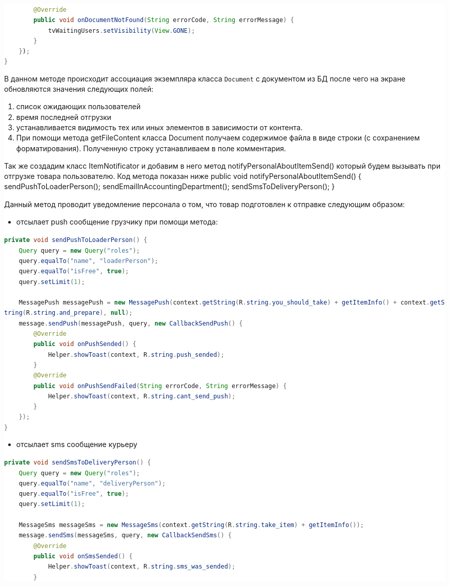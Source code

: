 ```Java
        @Override
        public void onDocumentNotFound(String errorCode, String errorMessage) {
            tvWaitingUsers.setVisibility(View.GONE);
        }
    });
}
```

В данном методе происходит ассоциация экземпляра класса `Document` с документом из БД после чего на экране обновляются значения следующих полей:
1. список ожидающих пользователей
2. время последней отгрузки
3. устанавливается видимость тех или иных элементов в зависимости от контента.
4. При помощи метода getFileContent класса Document получаем содержимое файла в виде строки (с сохранением форматирования). Полученную строку устанавливаем в поле комментария.

Так же создадим класс  ItemNotificator и добавим в него метод notifyPersonalAboutItemSend()
который будем вызывать при отгрузке товара пользователю. Код метода показан ниже
public void notifyPersonalAboutItemSend() {
    sendPushToLoaderPerson();
    sendEmailInAccountingDepartment();
    sendSmsToDeliveryPerson();
}
 
Данный метод проводит уведомление персонала о том, что товар подготовлен к отправке следующим образом:

- отсылает push сообщение грузчику при помощи метода:

```Java
private void sendPushToLoaderPerson() {
    Query query = new Query("roles");
    query.equalTo("name", "loaderPerson");
    query.equalTo("isFree", true);
    query.setLimit(1);

    MessagePush messagePush = new MessagePush(context.getString(R.string.you_should_take) + getItemInfo() + context.getString(R.string.and_prepare), null);
    message.sendPush(messagePush, query, new CallbackSendPush() {
        @Override
        public void onPushSended() {
            Helper.showToast(context, R.string.push_sended);
        }
        @Override
        public void onPushSendFailed(String errorCode, String errorMessage) {
            Helper.showToast(context, R.string.cant_send_push);
        }
    });
}
```

- отсылает sms сообщение курьеру

```Java
private void sendSmsToDeliveryPerson() {
    Query query = new Query("roles");
    query.equalTo("name", "deliveryPerson");
    query.equalTo("isFree", true);
    query.setLimit(1);

    MessageSms messageSms = new MessageSms(context.getString(R.string.take_item) + getItemInfo());
    message.sendSms(messageSms, query, new CallbackSendSms() {
        @Override
        public void onSmsSended() {
            Helper.showToast(context, R.string.sms_was_sended);
        }

```
